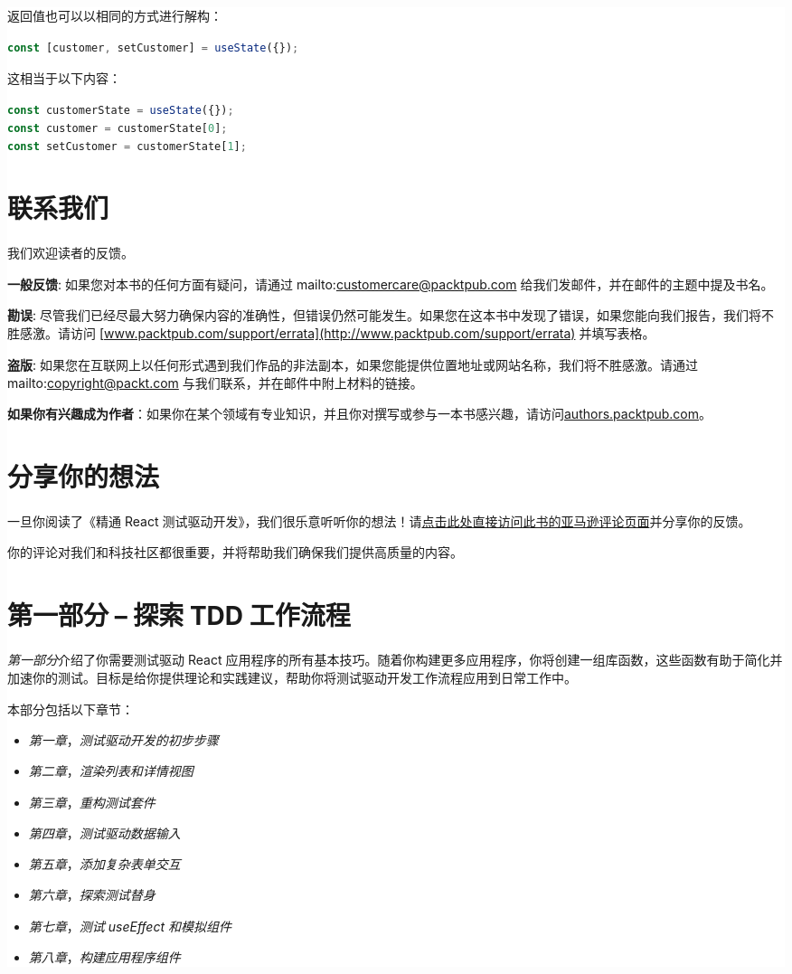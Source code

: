 返回值也可以以相同的方式进行解构：

```js
const [customer, setCustomer] = useState({});
```

这相当于以下内容：

```js
const customerState = useState({});
const customer = customerState[0];
const setCustomer = customerState[1];
```

# 联系我们

我们欢迎读者的反馈。

**一般反馈**: 如果您对本书的任何方面有疑问，请通过 mailto:customercare@packtpub.com 给我们发邮件，并在邮件的主题中提及书名。

**勘误**: 尽管我们已经尽最大努力确保内容的准确性，但错误仍然可能发生。如果您在这本书中发现了错误，如果您能向我们报告，我们将不胜感激。请访问 [www.packtpub.com/support/errata](http://www.packtpub.com/support/errata) 并填写表格。

**盗版**: 如果您在互联网上以任何形式遇到我们作品的非法副本，如果您能提供位置地址或网站名称，我们将不胜感激。请通过 mailto:copyright@packt.com 与我们联系，并在邮件中附上材料的链接。

**如果你有兴趣成为作者**：如果你在某个领域有专业知识，并且你对撰写或参与一本书感兴趣，请访问[authors.packtpub.com](http://authors.packtpub.com)。

# 分享你的想法

一旦你阅读了《精通 React 测试驱动开发》，我们很乐意听听你的想法！请[点击此处直接访问此书的亚马逊评论页面](https://packt.link/r/1803247126)并分享你的反馈。

你的评论对我们和科技社区都很重要，并将帮助我们确保我们提供高质量的内容。

# 第一部分 – 探索 TDD 工作流程

*第一部分*介绍了你需要测试驱动 React 应用程序的所有基本技巧。随着你构建更多应用程序，你将创建一组库函数，这些函数有助于简化并加速你的测试。目标是给你提供理论和实践建议，帮助你将测试驱动开发工作流程应用到日常工作中。

本部分包括以下章节：

+   *第一章*，*测试驱动开发的初步步骤*

+   *第二章*，*渲染列表和详情视图*

+   *第三章*，*重构测试套件*

+   *第四章*，*测试驱动数据输入*

+   *第五章*，*添加复杂表单交互*

+   *第六章*，*探索测试替身*

+   *第七章*，*测试 useEffect 和模拟组件*

+   *第八章*，*构建应用程序组件*
